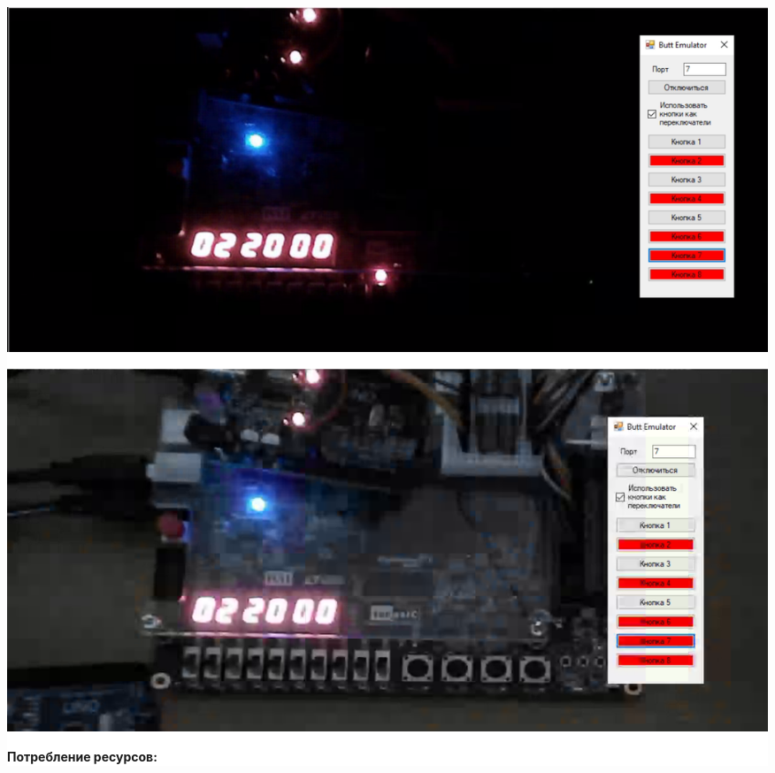 ![Загрузка на плату](./native/sha256sig1/fpga_load1.png)

![Загрузка на плату](./native/sha256sig1/fpga_load2.png)

**Потребление ресурсов:**
